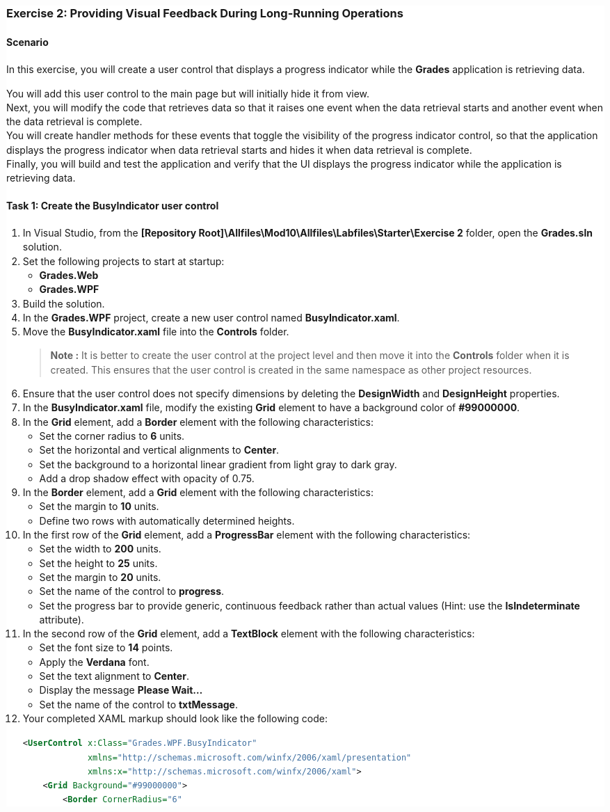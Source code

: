 ### Exercise 2: Providing Visual Feedback During Long-Running Operations

#### Scenario

In this exercise, you will create a user control that displays a progress indicator while the **Grades** application is retrieving data.

You will add this user control to the main page but will initially hide it from view.  
Next, you will modify the code that retrieves data so that it raises one event when the data retrieval starts and another event when the data retrieval is complete.  
You will create handler methods for these events that toggle the visibility of the progress indicator control, so that the application displays the progress indicator when data retrieval starts and hides it when data retrieval is complete.  
Finally, you will build and test the application and verify that the UI displays the progress indicator while the application is retrieving data.

#### Task 1: Create the BusyIndicator user control

1. In Visual Studio, from the **[Repository Root]\Allfiles\Mod10\Allfiles\Labfiles\Starter\Exercise 2** folder, open the **Grades.sln** solution.
2. Set the following projects to start at startup:
    - **Grades.Web**
    - **Grades.WPF**
3. Build the solution.
4. In the **Grades.WPF** project, create a new user control named **BusyIndicator.xaml**.
5. Move the **BusyIndicator.xaml** file into the **Controls** folder.
    > **Note :** It is better to create the user control at the project level and then move it into the **Controls** folder when it is created. This ensures that the user control is created in the same namespace as other project resources.
6. Ensure that the user control does not specify dimensions by deleting the **DesignWidth** and **DesignHeight** properties.
7. In the **BusyIndicator.xaml** file, modify the existing **Grid** element to have a background color of **#99000000**.
8. In the **Grid** element, add a **Border** element with the following characteristics:
    - Set the corner radius to **6** units.
    - Set the horizontal and vertical alignments to **Center**.
    - Set the background to a horizontal linear gradient from light gray to dark gray.
    - Add a drop shadow effect with opacity of 0.75.
9. In the **Border** element, add a **Grid** element with the following characteristics:
    - Set the margin to **10** units.
    - Define two rows with automatically determined heights.
10. In the first row of the **Grid** element, add a **ProgressBar** element with the following characteristics:
    - Set the width to **200** units.
    - Set the height to **25** units.
    - Set the margin to **20** units.
    - Set the name of the control to **progress**.
    - Set the progress bar to provide generic, continuous feedback rather than actual values (Hint: use the **IsIndeterminate** attribute).
11. In the second row of the **Grid** element, add a **TextBlock** element with the following characteristics:
    - Set the font size to **14** points.
    - Apply the **Verdana** font.
    - Set the text alignment to **Center**.
    - Display the message **Please Wait…**
    - Set the name of the control to **txtMessage**.
12. Your completed XAML markup should look like the following code:
    ```xml
    <UserControl x:Class="Grades.WPF.BusyIndicator"
                 xmlns="http://schemas.microsoft.com/winfx/2006/xaml/presentation"
                 xmlns:x="http://schemas.microsoft.com/winfx/2006/xaml">
        <Grid Background="#99000000">
            <Border CornerRadius="6"